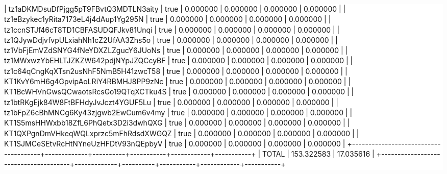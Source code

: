 | tz1aDKMDsuDfPjgg5pT9FBvtQ3MDTLN3aity | true        | 0.000000 |  0.000000 |   0.000000 |  0.000000 |
| tz1eBzykec1yRita7173eL4j4dAup1Yg295N | true        | 0.000000 |  0.000000 |   0.000000 |  0.000000 |
| tz1ccnSTJf46cT8TD1CBFASUDQFJkv81Unqi | true        | 0.000000 |  0.000000 |   0.000000 |  0.000000 |
| tz1QJywDdjvfvpULxiahNh1cZ2UfAA3Zhs5o | true        | 0.000000 |  0.000000 |   0.000000 |  0.000000 |
| tz1VbFjEmVZdSNYG4fNeYDXZLZgucY6JUoNs | true        | 0.000000 |  0.000000 |   0.000000 |  0.000000 |
| tz1MWxwzYbEHLTJZKZW642pdjNYpJZQCcyBF | true        | 0.000000 |  0.000000 |   0.000000 |  0.000000 |
| tz1c64qCngKqXTsn2usNhF5NmB5H41zwcT58 | true        | 0.000000 |  0.000000 |   0.000000 |  0.000000 |
| KT1KvY6mH6g4GpvipAoLRiY4RBMHJ8PP9zNc | true        | 0.000000 |  0.000000 |   0.000000 |  0.000000 |
| KT1BcWHVnGwsQCwaotsRcsGo19QTqXCTku4S | true        | 0.000000 |  0.000000 |   0.000000 |  0.000000 |
| tz1btRKgEjk84W8FtBFHdyJvJczt4YGUF5Lu | true        | 0.000000 |  0.000000 |   0.000000 |  0.000000 |
| tz1bFpZ6cBhMNCg6Ky43zjgwb2EwCum6v4my | true        | 0.000000 |  0.000000 |   0.000000 |  0.000000 |
| KT1S5msHHWxbb18ZfL6PhQetx3D2i3dwhQXG | true        | 0.000000 |  0.000000 |   0.000000 |  0.000000 |
| KT1QXPgnDmVHkeqWQLxprzc5mFhRdsdXWGQZ | true        | 0.000000 |  0.000000 |   0.000000 |  0.000000 |
| KT1SJMCeSEtvRcHtNYneUzHFDtV93nQEpbyV | true        | 0.000000 |  0.000000 |   0.000000 |  0.000000 |
+--------------------------------------+-------------+----------+-----------+------------+-----------+
|                                                                   TOTAL   | 153.322583 | 17.035616 |
+--------------------------------------+-------------+----------+-----------+------------+-----------+
